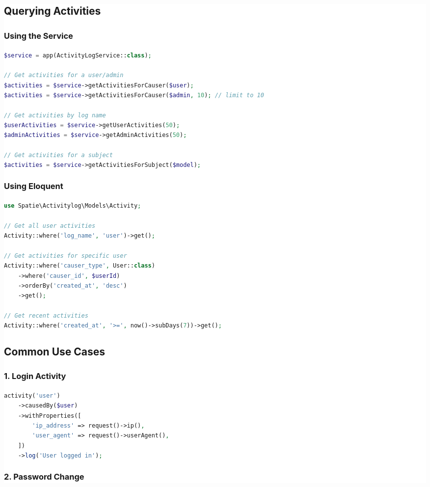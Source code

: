 ## Querying Activities

### Using the Service

```php
$service = app(ActivityLogService::class);

// Get activities for a user/admin
$activities = $service->getActivitiesForCauser($user);
$activities = $service->getActivitiesForCauser($admin, 10); // limit to 10

// Get activities by log name
$userActivities = $service->getUserActivities(50);
$adminActivities = $service->getAdminActivities(50);

// Get activities for a subject
$activities = $service->getActivitiesForSubject($model);
```

### Using Eloquent

```php
use Spatie\Activitylog\Models\Activity;

// Get all user activities
Activity::where('log_name', 'user')->get();

// Get activities for specific user
Activity::where('causer_type', User::class)
    ->where('causer_id', $userId)
    ->orderBy('created_at', 'desc')
    ->get();

// Get recent activities
Activity::where('created_at', '>=', now()->subDays(7))->get();
```

## Common Use Cases

### 1. Login Activity

```php
activity('user')
    ->causedBy($user)
    ->withProperties([
        'ip_address' => request()->ip(),
        'user_agent' => request()->userAgent(),
    ])
    ->log('User logged in');
```

### 2. Password Change
